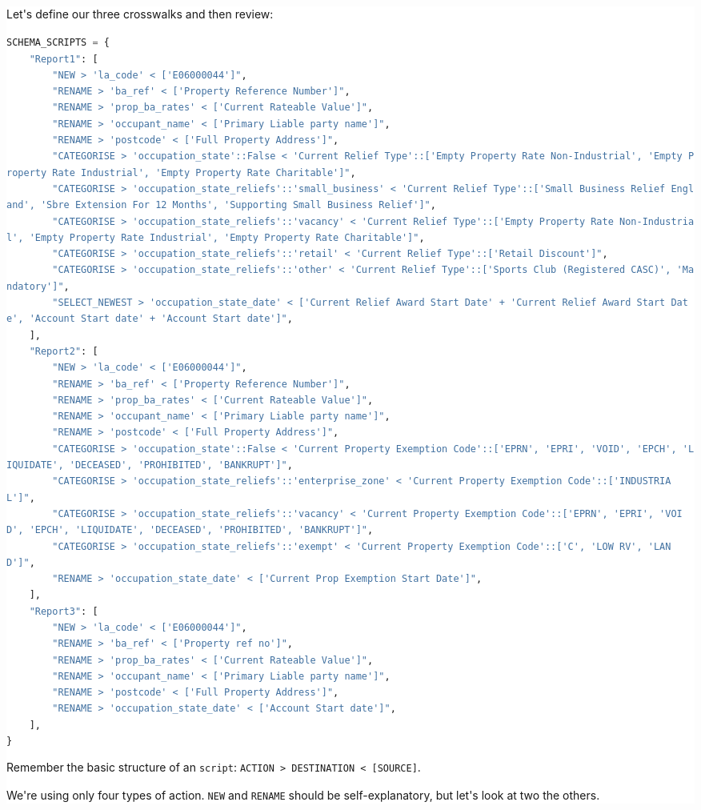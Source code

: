 Let's define our three crosswalks and then review:

```python
SCHEMA_SCRIPTS = {
    "Report1": [
        "NEW > 'la_code' < ['E06000044']",
        "RENAME > 'ba_ref' < ['Property Reference Number']",
        "RENAME > 'prop_ba_rates' < ['Current Rateable Value']",
        "RENAME > 'occupant_name' < ['Primary Liable party name']",
        "RENAME > 'postcode' < ['Full Property Address']",
        "CATEGORISE > 'occupation_state'::False < 'Current Relief Type'::['Empty Property Rate Non-Industrial', 'Empty Property Rate Industrial', 'Empty Property Rate Charitable']",
        "CATEGORISE > 'occupation_state_reliefs'::'small_business' < 'Current Relief Type'::['Small Business Relief England', 'Sbre Extension For 12 Months', 'Supporting Small Business Relief']",
        "CATEGORISE > 'occupation_state_reliefs'::'vacancy' < 'Current Relief Type'::['Empty Property Rate Non-Industrial', 'Empty Property Rate Industrial', 'Empty Property Rate Charitable']",
        "CATEGORISE > 'occupation_state_reliefs'::'retail' < 'Current Relief Type'::['Retail Discount']",
        "CATEGORISE > 'occupation_state_reliefs'::'other' < 'Current Relief Type'::['Sports Club (Registered CASC)', 'Mandatory']",
        "SELECT_NEWEST > 'occupation_state_date' < ['Current Relief Award Start Date' + 'Current Relief Award Start Date', 'Account Start date' + 'Account Start date']",
    ],
    "Report2": [
        "NEW > 'la_code' < ['E06000044']",
        "RENAME > 'ba_ref' < ['Property Reference Number']",
        "RENAME > 'prop_ba_rates' < ['Current Rateable Value']",
        "RENAME > 'occupant_name' < ['Primary Liable party name']",
        "RENAME > 'postcode' < ['Full Property Address']",
        "CATEGORISE > 'occupation_state'::False < 'Current Property Exemption Code'::['EPRN', 'EPRI', 'VOID', 'EPCH', 'LIQUIDATE', 'DECEASED', 'PROHIBITED', 'BANKRUPT']",
        "CATEGORISE > 'occupation_state_reliefs'::'enterprise_zone' < 'Current Property Exemption Code'::['INDUSTRIAL']",
        "CATEGORISE > 'occupation_state_reliefs'::'vacancy' < 'Current Property Exemption Code'::['EPRN', 'EPRI', 'VOID', 'EPCH', 'LIQUIDATE', 'DECEASED', 'PROHIBITED', 'BANKRUPT']",
        "CATEGORISE > 'occupation_state_reliefs'::'exempt' < 'Current Property Exemption Code'::['C', 'LOW RV', 'LAND']",
        "RENAME > 'occupation_state_date' < ['Current Prop Exemption Start Date']",
    ],
    "Report3": [
        "NEW > 'la_code' < ['E06000044']",
        "RENAME > 'ba_ref' < ['Property ref no']",
        "RENAME > 'prop_ba_rates' < ['Current Rateable Value']",
        "RENAME > 'occupant_name' < ['Primary Liable party name']",
        "RENAME > 'postcode' < ['Full Property Address']",
        "RENAME > 'occupation_state_date' < ['Account Start date']",
    ],
}
```

Remember the basic structure of an `script`: `ACTION > DESTINATION < [SOURCE]`.

We're using only four types of action. `NEW` and `RENAME` should be self-explanatory, but let's look at two the others.
